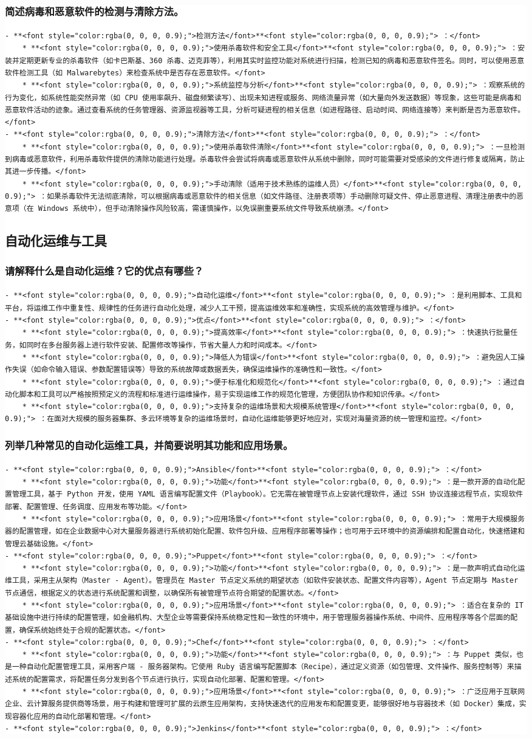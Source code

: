 ### <font style="color:rgba(0, 0, 0, 0.9);">简述病毒和恶意软件的检测与清除方法。</font>
    - **<font style="color:rgba(0, 0, 0, 0.9);">检测方法</font>**<font style="color:rgba(0, 0, 0, 0.9);"> ：</font>
        * **<font style="color:rgba(0, 0, 0, 0.9);">使用杀毒软件和安全工具</font>**<font style="color:rgba(0, 0, 0, 0.9);"> ：安装并定期更新专业的杀毒软件（如卡巴斯基、360 杀毒、迈克菲等），利用其实时监控功能对系统进行扫描，检测已知的病毒和恶意软件签名。同时，可以使用恶意软件检测工具（如 Malwarebytes）来检查系统中是否存在恶意软件。</font>
        * **<font style="color:rgba(0, 0, 0, 0.9);">系统监控与分析</font>**<font style="color:rgba(0, 0, 0, 0.9);"> ：观察系统的行为变化，如系统性能突然异常（如 CPU 使用率飙升、磁盘频繁读写）、出现未知进程或服务、网络流量异常（如大量向外发送数据）等现象，这些可能是病毒和恶意软件活动的迹象。通过查看系统的任务管理器、资源监视器等工具，分析可疑进程的相关信息（如进程路径、启动时间、网络连接等）来判断是否为恶意软件。</font>
    - **<font style="color:rgba(0, 0, 0, 0.9);">清除方法</font>**<font style="color:rgba(0, 0, 0, 0.9);"> ：</font>
        * **<font style="color:rgba(0, 0, 0, 0.9);">使用杀毒软件清除</font>**<font style="color:rgba(0, 0, 0, 0.9);"> ：一旦检测到病毒或恶意软件，利用杀毒软件提供的清除功能进行处理。杀毒软件会尝试将病毒或恶意软件从系统中删除，同时可能需要对受感染的文件进行修复或隔离，防止其进一步传播。</font>
        * **<font style="color:rgba(0, 0, 0, 0.9);">手动清除（适用于技术熟练的运维人员）</font>**<font style="color:rgba(0, 0, 0, 0.9);"> ：如果杀毒软件无法彻底清除，可以根据病毒或恶意软件的相关信息（如文件路径、注册表项等）手动删除可疑文件、停止恶意进程、清理注册表中的恶意项（在 Windows 系统中），但手动清除操作风险较高，需谨慎操作，以免误删重要系统文件导致系统崩溃。</font>

## <font style="color:rgba(0, 0, 0, 0.9);">自动化运维与工具</font>
### <font style="color:rgba(0, 0, 0, 0.9);">请解释什么是自动化运维？它的优点有哪些？</font>
    - **<font style="color:rgba(0, 0, 0, 0.9);">自动化运维</font>**<font style="color:rgba(0, 0, 0, 0.9);"> ：是利用脚本、工具和平台，将运维工作中重复性、规律性的任务进行自动化处理，减少人工干预，提高运维效率和准确性，实现系统的高效管理与维护。</font>
    - **<font style="color:rgba(0, 0, 0, 0.9);">优点</font>**<font style="color:rgba(0, 0, 0, 0.9);"> ：</font>
        * **<font style="color:rgba(0, 0, 0, 0.9);">提高效率</font>**<font style="color:rgba(0, 0, 0, 0.9);"> ：快速执行批量任务，如同时在多台服务器上进行软件安装、配置修改等操作，节省大量人力和时间成本。</font>
        * **<font style="color:rgba(0, 0, 0, 0.9);">降低人为错误</font>**<font style="color:rgba(0, 0, 0, 0.9);"> ：避免因人工操作失误（如命令输入错误、参数配置错误等）导致的系统故障或数据丢失，确保运维操作的准确性和一致性。</font>
        * **<font style="color:rgba(0, 0, 0, 0.9);">便于标准化和规范化</font>**<font style="color:rgba(0, 0, 0, 0.9);"> ：通过自动化脚本和工具可以严格按照预定义的流程和标准进行运维操作，易于实现运维工作的规范化管理，方便团队协作和知识传承。</font>
        * **<font style="color:rgba(0, 0, 0, 0.9);">支持复杂的运维场景和大规模系统管理</font>**<font style="color:rgba(0, 0, 0, 0.9);"> ：在面对大规模的服务器集群、多云环境等复杂的运维场景时，自动化运维能够更好地应对，实现对海量资源的统一管理和监控。</font>

### <font style="color:rgba(0, 0, 0, 0.9);">列举几种常见的自动化运维工具，并简要说明其功能和应用场景。</font>
    - **<font style="color:rgba(0, 0, 0, 0.9);">Ansible</font>**<font style="color:rgba(0, 0, 0, 0.9);"> ：</font>
        * **<font style="color:rgba(0, 0, 0, 0.9);">功能</font>**<font style="color:rgba(0, 0, 0, 0.9);"> ：是一款开源的自动化配置管理工具，基于 Python 开发，使用 YAML 语言编写配置文件（Playbook）。它无需在被管理节点上安装代理软件，通过 SSH 协议连接远程节点，实现软件部署、配置管理、任务调度、应用发布等功能。</font>
        * **<font style="color:rgba(0, 0, 0, 0.9);">应用场景</font>**<font style="color:rgba(0, 0, 0, 0.9);"> ：常用于大规模服务器的配置管理，如在企业数据中心对大量服务器进行系统初始化配置、软件包升级、应用程序部署等操作；也可用于云环境中的资源编排和配置自动化，快速搭建和管理云基础设施。</font>
    - **<font style="color:rgba(0, 0, 0, 0.9);">Puppet</font>**<font style="color:rgba(0, 0, 0, 0.9);"> ：</font>
        * **<font style="color:rgba(0, 0, 0, 0.9);">功能</font>**<font style="color:rgba(0, 0, 0, 0.9);"> ：是一款声明式自动化运维工具，采用主从架构（Master - Agent）。管理员在 Master 节点定义系统的期望状态（如软件安装状态、配置文件内容等），Agent 节点定期与 Master 节点通信，根据定义的状态进行系统配置和调整，以确保所有被管理节点符合期望的配置状态。</font>
        * **<font style="color:rgba(0, 0, 0, 0.9);">应用场景</font>**<font style="color:rgba(0, 0, 0, 0.9);"> ：适合在复杂的 IT 基础设施中进行持续的配置管理，如金融机构、大型企业等需要保持系统稳定性和一致性的环境中，用于管理服务器操作系统、中间件、应用程序等各个层面的配置，确保系统始终处于合规的配置状态。</font>
    - **<font style="color:rgba(0, 0, 0, 0.9);">Chef</font>**<font style="color:rgba(0, 0, 0, 0.9);"> ：</font>
        * **<font style="color:rgba(0, 0, 0, 0.9);">功能</font>**<font style="color:rgba(0, 0, 0, 0.9);"> ：与 Puppet 类似，也是一种自动化配置管理工具，采用客户端 - 服务器架构。它使用 Ruby 语言编写配置脚本（Recipe），通过定义资源（如包管理、文件操作、服务控制等）来描述系统的配置需求，将配置任务分发到各个节点进行执行，实现自动化部署、配置和管理。</font>
        * **<font style="color:rgba(0, 0, 0, 0.9);">应用场景</font>**<font style="color:rgba(0, 0, 0, 0.9);"> ：广泛应用于互联网企业、云计算服务提供商等场景，用于构建和管理可扩展的云原生应用架构，支持快速迭代的应用发布和配置变更，能够很好地与容器技术（如 Docker）集成，实现容器化应用的自动化部署和管理。</font>
    - **<font style="color:rgba(0, 0, 0, 0.9);">Jenkins</font>**<font style="color:rgba(0, 0, 0, 0.9);"> ：</font>